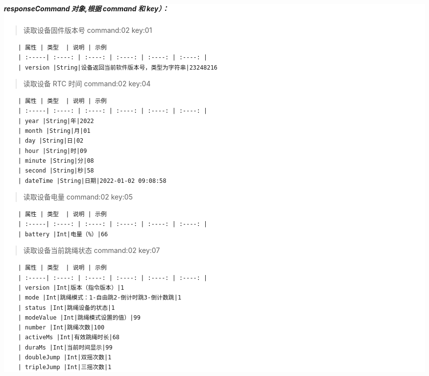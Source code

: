   ##### responseCommand 对象,根据 command 和 key）：

  > 读取设备固件版本号 command:02 key:01

        | 属性 | 类型  | 说明 | 示例
        | :-----| :----: | :----: | :----: | :----: | :----: |
        | version |String|设备返回当前软件版本号，类型为字符串|23248216


  > 读取设备 RTC 时间 command:02 key:04

        | 属性 | 类型  | 说明 | 示例
        | :-----| :----: | :----: | :----: | :----: | :----: |
        | year |String|年|2022
        | month |String|月|01
        | day |String|日|02
        | hour |String|时|09
        | minute |String|分|08
        | second |String|秒|58
        | dateTime |String|日期|2022-01-02 09:08:58


  > 读取设备电量 command:02 key:05

        | 属性 | 类型  | 说明 | 示例
        | :-----| :----: | :----: | :----: | :----: | :----: |
        | battery |Int|电量（%）|66


  > 读取设备当前跳绳状态 command:02 key:07

        | 属性 | 类型  | 说明 | 示例
        | :-----| :----: | :----: | :----: | :----: | :----: |
        | version |Int|版本（指令版本）|1
        | mode |Int|跳绳模式：1-自由跳2-倒计时跳3-倒计数跳|1
        | status |Int|跳绳设备的状态|1
        | modeValue |Int|跳绳模式设置的值）|99
        | number |Int|跳绳次数|100
        | activeMs |Int|有效跳绳时长|68
        | duraMs |Int|当前时间显示|99
        | doubleJump |Int|双摇次数|1
        | tripleJump |Int|三摇次数|1

